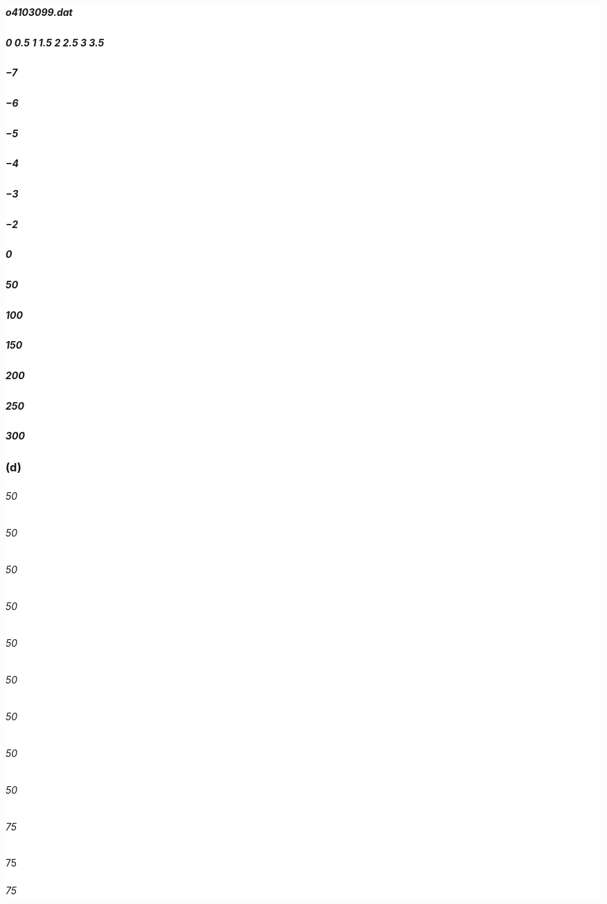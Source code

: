 ##### ο4103099.dat 

##### 0 0.5 1 1.5 2 2.5 3 3.5 

##### −7 

##### −6 

##### −5 

##### −4 

##### −3 

##### −2 

##### 0 

##### 50 

##### 100 

##### 150 

##### 200 

##### 250 

##### 300 

### (d) 

###### 50 

###### 50 

###### 50 

###### 50 

###### 50 

###### 50 

###### 50 

###### 50 

###### 50 

###### 75 

 75 

###### 75 
